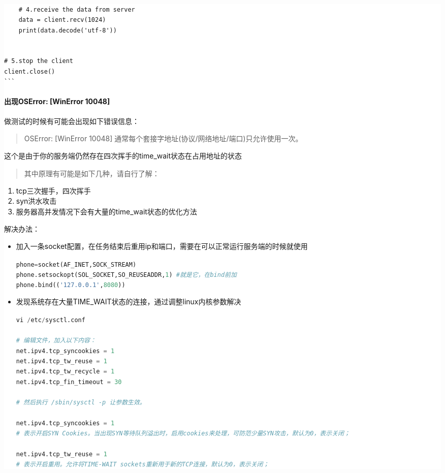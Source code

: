 	    # 4.receive the data from server
	    data = client.recv(1024)
	    print(data.decode('utf-8'))
	
	
	# 5.stop the client
	client.close()
	```

#### 出现OSError: [WinError 10048]
做测试的时候有可能会出现如下错误信息：

> OSError: [WinError 10048] 通常每个套接字地址(协议/网络地址/端口)只允许使用一次。

这个是由于你的服务端仍然存在四次挥手的time_wait状态在占用地址的状态

>其中原理有可能是如下几种，请自行了解：
1. tcp三次握手，四次挥手 
2. syn洪水攻击 
3. 服务器高并发情况下会有大量的time_wait状态的优化方法

解决办法：
- 加入一条socket配置，在任务结束后重用ip和端口，需要在可以正常运行服务端的时候就使用           

	```python
	phone=socket(AF_INET,SOCK_STREAM)
	phone.setsockopt(SOL_SOCKET,SO_REUSEADDR,1) #就是它，在bind前加
	phone.bind(('127.0.0.1',8080))
	```

- 发现系统存在大量TIME_WAIT状态的连接，通过调整linux内核参数解决    

	```python
	vi /etc/sysctl.conf
	
	# 编辑文件，加入以下内容：
	net.ipv4.tcp_syncookies = 1
	net.ipv4.tcp_tw_reuse = 1
	net.ipv4.tcp_tw_recycle = 1
	net.ipv4.tcp_fin_timeout = 30
	 
	# 然后执行 /sbin/sysctl -p 让参数生效。
	 
	net.ipv4.tcp_syncookies = 1 
	# 表示开启SYN Cookies。当出现SYN等待队列溢出时，启用cookies来处理，可防范少量SYN攻击，默认为0，表示关闭；
	
	net.ipv4.tcp_tw_reuse = 1 
	# 表示开启重用。允许将TIME-WAIT sockets重新用于新的TCP连接，默认为0，表示关闭；
	